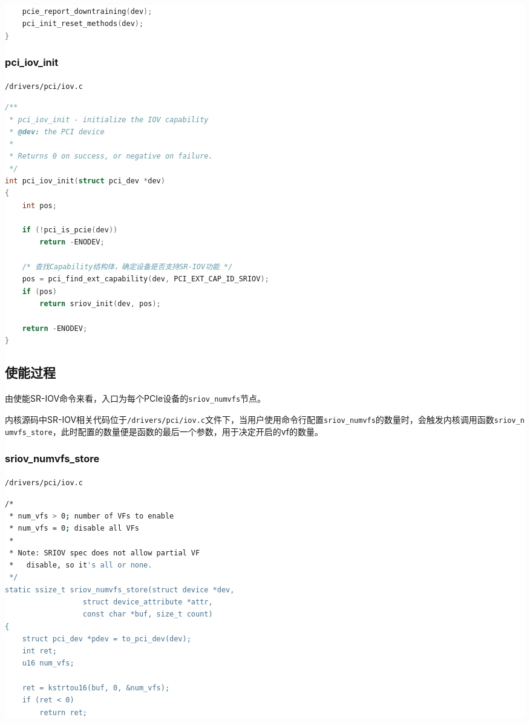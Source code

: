 ```c
	pcie_report_downtraining(dev);
	pci_init_reset_methods(dev);
}
```

### pci_iov_init

`/drivers/pci/iov.c`

```c
/**
 * pci_iov_init - initialize the IOV capability
 * @dev: the PCI device
 *
 * Returns 0 on success, or negative on failure.
 */
int pci_iov_init(struct pci_dev *dev)
{
	int pos;

	if (!pci_is_pcie(dev))
		return -ENODEV;

    /* 查找Capability结构体，确定设备是否支持SR-IOV功能 */
	pos = pci_find_ext_capability(dev, PCI_EXT_CAP_ID_SRIOV);
	if (pos)
		return sriov_init(dev, pos);

	return -ENODEV;
}
```





## 使能过程

由使能SR-IOV命令来看，入口为每个PCIe设备的`sriov_numvfs`节点。

内核源码中SR-IOV相关代码位于`/drivers/pci/iov.c`文件下，当用户使用命令行配置`sriov_numvfs`的数量时，会触发内核调用函数`sriov_numvfs_store`，此时配置的数量便是函数的最后一个参数，用于决定开启的vf的数量。

### sriov_numvfs_store

`/drivers/pci/iov.c`

```bash
/*
 * num_vfs > 0; number of VFs to enable
 * num_vfs = 0; disable all VFs
 *
 * Note: SRIOV spec does not allow partial VF
 *	 disable, so it's all or none.
 */
static ssize_t sriov_numvfs_store(struct device *dev,
				  struct device_attribute *attr,
				  const char *buf, size_t count)
{
	struct pci_dev *pdev = to_pci_dev(dev);
	int ret;
	u16 num_vfs;

	ret = kstrtou16(buf, 0, &num_vfs);
	if (ret < 0)
		return ret;

```